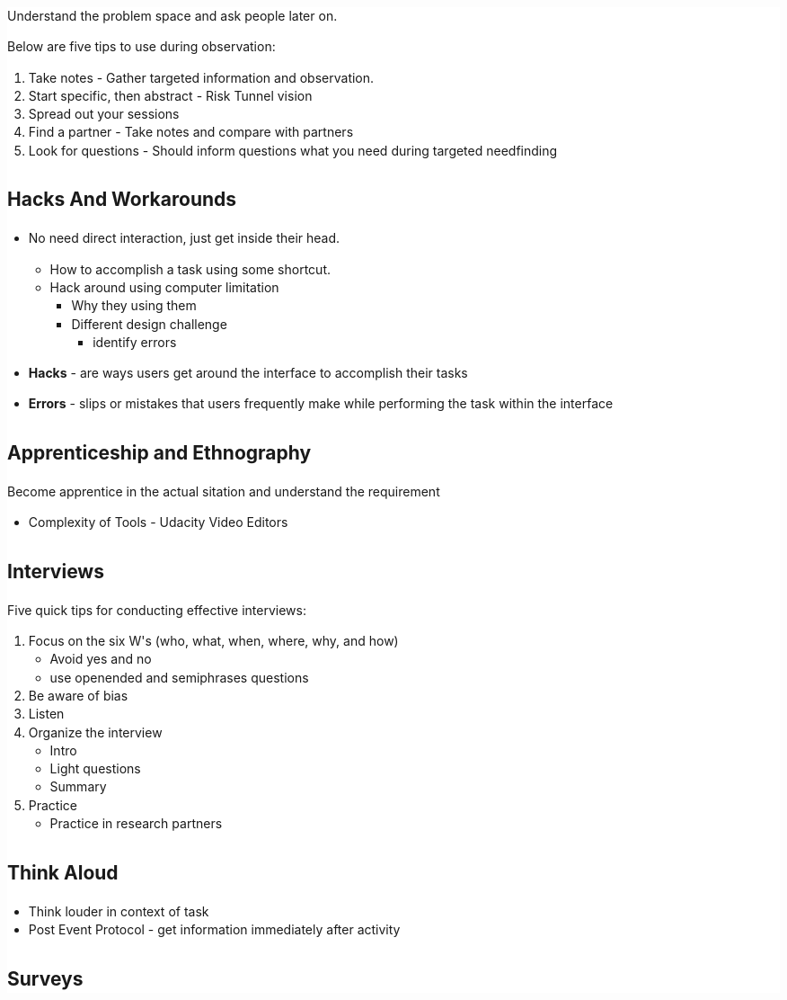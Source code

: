 Understand the problem space and ask people later on.

Below are five tips to use during observation:

1. Take notes - Gather targeted information and observation.
2. Start specific, then abstract - Risk Tunnel vision
3. Spread out your sessions
4. Find a partner - Take notes and compare with partners
5. Look for questions - Should inform questions what you need during targeted needfinding


## Hacks And Workarounds

- No need direct interaction, just get inside their head.
	- How to accomplish a task using some shortcut.
	- Hack around using computer limitation
		- Why they using them
		- Different design challenge
			- identify errors

- **Hacks** - are ways users get around the interface to accomplish their tasks
- **Errors** - slips or mistakes that users frequently make while performing the task within the interface

## Apprenticeship and Ethnography

Become apprentice in the actual sitation and understand the requirement
- Complexity of Tools - Udacity Video Editors

## Interviews

Five quick tips for conducting effective interviews:

1. Focus on the six W's (who, what, when, where, why, and how)
	- Avoid yes and no
	- use openended and semiphrases questions
2. Be aware of bias
3. Listen
4. Organize the interview
	- Intro
	- Light questions
	- Summary
5. Practice
	- Practice in research partners

## Think Aloud
- Think louder in context of task
- Post Event Protocol
		- get information immediately after activity

## Surveys

